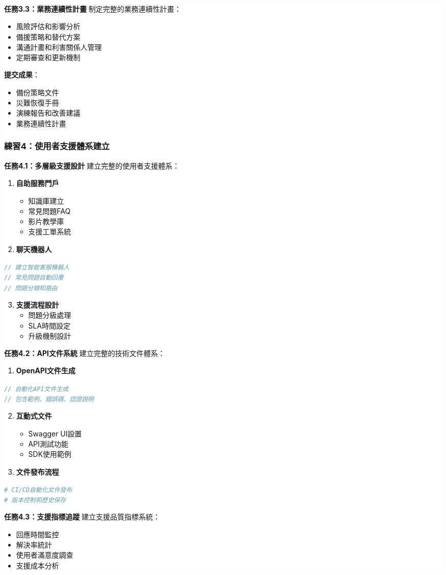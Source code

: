 **任務3.3：業務連續性計畫**
制定完整的業務連續性計畫：
- 風險評估和影響分析
- 備援策略和替代方案
- 溝通計畫和利害關係人管理
- 定期審查和更新機制

**提交成果**：
- 備份策略文件
- 災難恢復手冊
- 演練報告和改善建議
- 業務連續性計畫

### 練習4：使用者支援體系建立

**任務4.1：多層級支援設計**
建立完整的使用者支援體系：

1. **自助服務門戶**
   - 知識庫建立
   - 常見問題FAQ
   - 影片教學庫
   - 支援工單系統

2. **聊天機器人**
```javascript
// 建立智能客服機器人
// 常見問題自動回覆
// 問題分類和路由
```

3. **支援流程設計**
   - 問題分級處理
   - SLA時間設定
   - 升級機制設計

**任務4.2：API文件系統**
建立完整的技術文件體系：

1. **OpenAPI文件生成**
```javascript
// 自動化API文件生成
// 包含範例、錯誤碼、認證說明
```

2. **互動式文件**
   - Swagger UI設置
   - API測試功能
   - SDK使用範例

3. **文件發布流程**
```yaml
# CI/CD自動化文件發布
# 版本控制和歷史保存
```

**任務4.3：支援指標追蹤**
建立支援品質指標系統：
- 回應時間監控
- 解決率統計
- 使用者滿意度調查
- 支援成本分析
